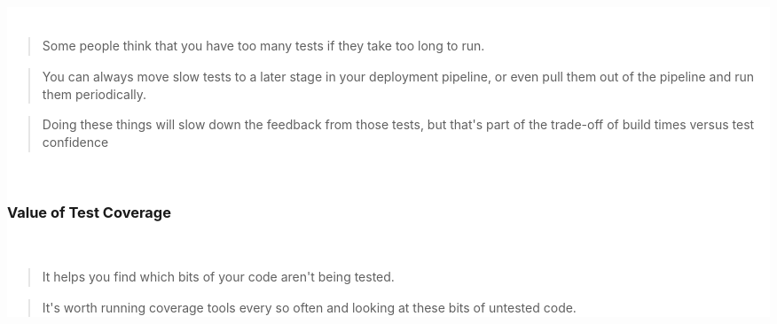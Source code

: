 <br>

> Some people think that you have too many tests if they take too long to run. 

> You can always move slow tests to a later stage in your deployment pipeline, or even pull them out of the pipeline and run them periodically.

> Doing these things will slow down the feedback from those tests, but that's part of the trade-off of build times versus test confidence

<br>

### Value of Test Coverage

<br>

> It helps you find which bits of your code aren't being tested.

> It's worth running coverage tools every so often and looking at these bits of untested code.
